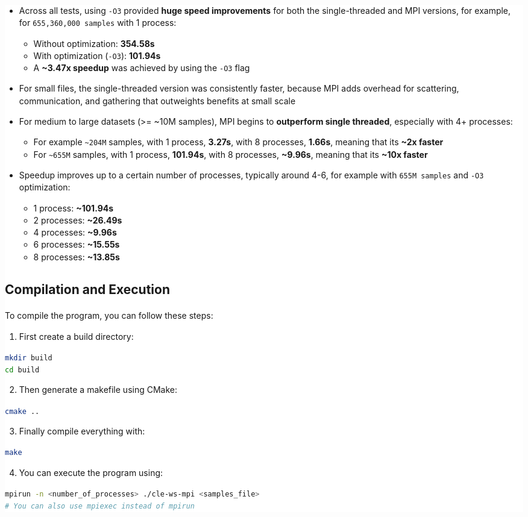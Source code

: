 - Across all tests, using `-O3` provided **huge speed improvements** for both the single-threaded and MPI versions, for example, for `655,360,000 samples` with 1 process:
    - Without optimization: **354.58s**
    - With optimization (`-O3`): **101.94s**
    - A **~3.47x speedup** was achieved by using the `-O3` flag 

- For small files, the single-threaded version was consistently faster, because MPI adds overhead for scattering, communication, and gathering that outweights benefits at small scale

- For medium to large datasets (>= ~10M samples), MPI begins to **outperform single threaded**, especially with 4+ processes:
    - For example `~204M` samples, with 1 process, **3.27s**, with 8 processes, **1.66s**, meaning that its **~2x faster**
    - For `~655M` samples, with 1 process, **101.94s**, with 8 processes, **~9.96s**, meaning that its **~10x faster** 

- Speedup improves up to a certain number of processes, typically around 4-6, for example with `655M samples` and `-O3` optimization:
    - 1 process: **~101.94s**
    - 2 processes: **~26.49s**
    - 4 processes: **~9.96s**
    - 6 processes: **~15.55s**
    - 8 processes: **~13.85s**

## Compilation and Execution

To compile the program, you can follow these steps:

1. First create a build directory:
```bash
mkdir build
cd build
```

2. Then generate a makefile using CMake:
```bash
cmake ..
```

3. Finally compile everything with:
```bash
make
```

4. You can execute the program using:
```bash
mpirun -n <number_of_processes> ./cle-ws-mpi <samples_file>
# You can also use mpiexec instead of mpirun
```
